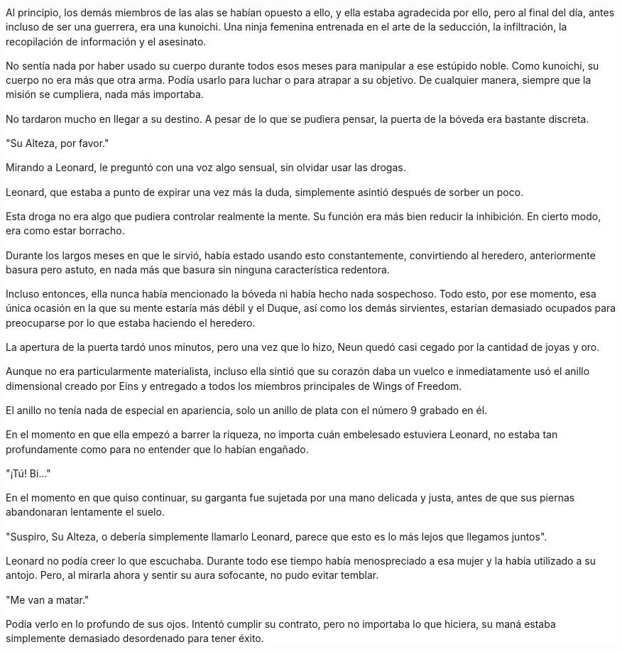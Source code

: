 Al principio, los demás miembros de las alas se habían opuesto a ello, y ella estaba agradecida por ello, pero al final del día, antes incluso de ser una guerrera, era una kunoichi. Una ninja femenina entrenada en el arte de la seducción, la infiltración, la recopilación de información y el asesinato.

No sentía nada por haber usado su cuerpo durante todos esos meses para manipular a ese estúpido noble. Como kunoichi, su cuerpo no era más que otra arma. Podía usarlo para luchar o para atrapar a su objetivo. De cualquier manera, siempre que la misión se cumpliera, nada más importaba.

No tardaron mucho en llegar a su destino. A pesar de lo que se pudiera pensar, la puerta de la bóveda era bastante discreta. 

"Su Alteza, por favor."

Mirando a Leonard, le preguntó con una voz algo sensual, sin olvidar usar las drogas. 

Leonard, que estaba a punto de expirar una vez más la duda, simplemente asintió después de sorber un poco.

Esta droga no era algo que pudiera controlar realmente la mente. Su función era más bien reducir la inhibición. En cierto modo, era como estar borracho. 

Durante los largos meses en que le sirvió, había estado usando esto constantemente, convirtiendo al heredero, anteriormente basura pero astuto, en nada más que basura sin ninguna característica redentora. 

Incluso entonces, ella nunca había mencionado la bóveda ni había hecho nada sospechoso. Todo esto, por ese momento, esa única ocasión en la que su mente estaría más débil y el Duque, así como los demás sirvientes, estarían demasiado ocupados para preocuparse por lo que estaba haciendo el heredero.

La apertura de la puerta tardó unos minutos, pero una vez que lo hizo, Neun quedó casi cegado por la cantidad de joyas y oro.

Aunque no era particularmente materialista, incluso ella sintió que su corazón daba un vuelco e inmediatamente usó el anillo dimensional creado por Eins y entregado a todos los miembros principales de Wings of Freedom.

El anillo no tenía nada de especial en apariencia, solo un anillo de plata con el número 9 grabado en él.

En el momento en que ella empezó a barrer la riqueza, no importa cuán embelesado estuviera Leonard, no estaba tan profundamente como para no entender que lo habían engañado.

"¡Tú! Bi..."

En el momento en que quiso continuar, su garganta fue sujetada por una mano delicada y justa, antes de que sus piernas abandonaran lentamente el suelo. 

"Suspiro, Su Alteza, o debería simplemente llamarlo Leonard, parece que esto es lo más lejos que llegamos juntos".

Leonard no podía creer lo que escuchaba. Durante todo ese tiempo había menospreciado a esa mujer y la había utilizado a su antojo. Pero, al mirarla ahora y sentir su aura sofocante, no pudo evitar temblar.

"Me van a matar."

Podía verlo en lo profundo de sus ojos. Intentó cumplir su contrato, pero no importaba lo que hiciera, su maná estaba simplemente demasiado desordenado para tener éxito.
